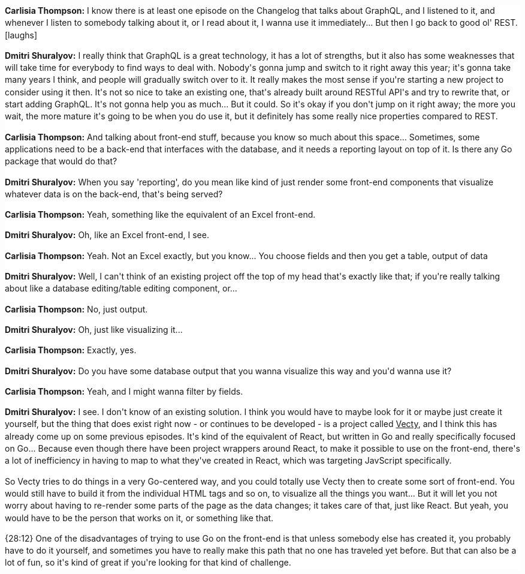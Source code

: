 **Carlisia Thompson:** I know there is at least one episode on the Changelog that talks about GraphQL, and I listened to it, and whenever I listen to somebody talking about it, or I read about it, I wanna use it immediately... But then I go back to good ol' REST. \[laughs\]

**Dmitri Shuralyov:** I really think that GraphQL is a great technology, it has a lot of strengths, but it also has some weaknesses that will take time for everybody to find ways to deal with. Nobody's gonna jump and switch to it right away this year; it's gonna take many years I think, and people will gradually switch over to it. It really makes the most sense if you're starting a new project to consider using it then. It's not so nice to take an existing one, that's already built around RESTful API's and try to rewrite that, or start adding GraphQL. It's not gonna help you as much... But it could. So it's okay if you don't jump on it right away; the more you wait, the more mature it's going to be when you do use it, but it definitely has some really nice properties compared to REST.

**Carlisia Thompson:** And talking about front-end stuff, because you know so much about this space... Sometimes, some applications need to be a back-end that interfaces with the database, and it needs a reporting layout on top of it. Is there any Go package that would do that?

**Dmitri Shuralyov:** When you say 'reporting', do you mean like kind of just render some front-end components that visualize whatever data is on the back-end, that's being served?

**Carlisia Thompson:** Yeah, something like the equivalent of an Excel front-end.

**Dmitri Shuralyov:** Oh, like an Excel front-end, I see.

**Carlisia Thompson:** Yeah. Not an Excel exactly, but you know... You choose fields and then you get a table, output of data

**Dmitri Shuralyov:** Well, I can't think of an existing project off the top of my head that's exactly like that; if you're really talking about like a database editing/table editing component, or...

**Carlisia Thompson:** No, just output.

**Dmitri Shuralyov:** Oh, just like visualizing it...

**Carlisia Thompson:** Exactly, yes.

**Dmitri Shuralyov:** Do you have some database output that you wanna visualize this way and you'd wanna use it?

**Carlisia Thompson:** Yeah, and I might wanna filter by fields.

**Dmitri Shuralyov:** I see. I don't know of an existing solution. I think you would have to maybe look for it or maybe just create it yourself, but the thing that does exist right now - or continues to be developed - is a project called [Vecty](https://github.com/gopherjs/vecty), and I think this has already come up on some previous episodes. It's kind of the equivalent of React, but written in Go and really specifically focused on Go... Because even though there have been project wrappers around React, to make it possible to use on the front-end, there's a lot of inefficiency in having to map to what they've created in React, which was targeting JavScript specifically.

So Vecty tries to do things in a very Go-centered way, and you could totally use Vecty then to create some sort of front-end. You would still have to build it from the individual HTML tags and so on, to visualize all the things you want... But it will let you not worry about having to re-render some parts of the page as the data changes; it takes care of that, just like React. But yeah, you would have to be the person that works on it, or something like that.

\{28:12\} One of the disadvantages of trying to use Go on the front-end is that unless somebody else has created it, you probably have to do it yourself, and sometimes you have to really make this path that no one has traveled yet before. But that can also be a lot of fun, so it's kind of great if you're looking for that kind of challenge.
